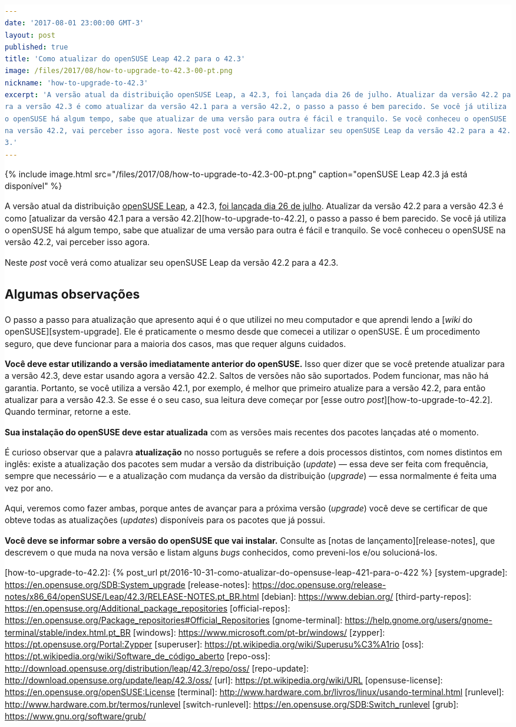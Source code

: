```yaml
---
date: '2017-08-01 23:00:00 GMT-3'
layout: post
published: true
title: 'Como atualizar do openSUSE Leap 42.2 para o 42.3'
image: /files/2017/08/how-to-upgrade-to-42.3-00-pt.png
nickname: 'how-to-upgrade-to-42.3'
excerpt: 'A versão atual da distribuição openSUSE Leap, a 42.3, foi lançada dia 26 de julho. Atualizar da versão 42.2 para a versão 42.3 é como atualizar da versão 42.1 para a versão 42.2, o passo a passo é bem parecido. Se você já utiliza o openSUSE há algum tempo, sabe que atualizar de uma versão para outra é fácil e tranquilo. Se você conheceu o openSUSE na versão 42.2, vai perceber isso agora. Neste post você verá como atualizar seu openSUSE Leap da versão 42.2 para a 42.3.'
---
```


{% include image.html src="/files/2017/08/how-to-upgrade-to-42.3-00-pt.png" caption="openSUSE Leap 42.3 já está disponível" %}

A versão atual da distribuição [openSUSE Leap][opensuse-leap], a 42.3, [foi lançada dia 26 de julho][opensuse-leap-42.3]. Atualizar da versão 42.2 para a versão 42.3 é como [atualizar da versão 42.1 para a versão 42.2][how-to-upgrade-to-42.2], o passo a passo é bem parecido. Se você já utiliza o openSUSE há algum tempo, sabe que atualizar de uma versão para outra é fácil e tranquilo. Se você conheceu o openSUSE na versão 42.2, vai perceber isso agora.

Neste *post* você verá como atualizar seu openSUSE Leap da versão 42.2 para a 42.3.

## Algumas observações

O passo a passo para atualização que apresento aqui é o que utilizei no meu computador e que aprendi lendo a [*wiki* do openSUSE][system-upgrade]. Ele é praticamente o mesmo desde que comecei a utilizar o openSUSE. É um procedimento seguro, que deve funcionar para a maioria dos casos, mas que requer alguns cuidados.

**Você deve estar utilizando a versão imediatamente anterior do openSUSE.** Isso quer dizer que se você pretende atualizar para a versão 42.3, deve estar usando agora a versão 42.2. Saltos de versões não são suportados. Podem funcionar, mas não há garantia. Portanto, se você utiliza a versão 42.1, por exemplo, é melhor que primeiro atualize para a versão 42.2, para então atualizar para a versão 42.3. Se esse é o seu caso, sua leitura deve começar por [esse outro *post*][how-to-upgrade-to-42.2]. Quando terminar, retorne a este.

**Sua instalação do openSUSE deve estar atualizada** com as versões mais recentes dos pacotes lançadas até o momento.

É curioso observar que a palavra **atualização** no nosso português se refere a dois processos distintos, com nomes distintos em inglês: existe a atualização dos pacotes sem mudar a versão da distribuição (*update*) — essa deve ser feita com frequência, sempre que necessário — e a atualização com mudança da versão da distribuição (*upgrade*) — essa normalmente é feita uma vez por ano.

Aqui, veremos como fazer ambas, porque antes de avançar para a próxima versão (*upgrade*) você deve se certificar de que obteve todas as atualizações (*updates*) disponíveis para os pacotes que já possui.

**Você deve se informar sobre a versão do openSUSE que vai instalar.** Consulte as [notas de lançamento][release-notes], que descrevem o que muda na nova versão e listam alguns *bugs* conhecidos, como preveni-los e/ou solucioná-los.


[opensuse-leap]:            https://en.opensuse.org/Portal:Leap
[opensuse-leap-42.3]:       https://news.opensuse.org/2017/07/26/refresh-of-linux-distribution-continues-leveraging-community-enterprise-benefits/
[how-to-upgrade-to-42.2]:   {% post_url pt/2016-10-31-como-atualizar-do-opensuse-leap-421-para-o-422 %}
[system-upgrade]:           https://en.opensuse.org/SDB:System_upgrade
[release-notes]:            https://doc.opensuse.org/release-notes/x86_64/openSUSE/Leap/42.3/RELEASE-NOTES.pt_BR.html
[debian]:                   https://www.debian.org/
[third-party-repos]:        https://en.opensuse.org/Additional_package_repositories
[official-repos]:           https://en.opensuse.org/Package_repositories#Official_Repositories
[gnome-terminal]:           https://help.gnome.org/users/gnome-terminal/stable/index.html.pt_BR
[windows]:                  https://www.microsoft.com/pt-br/windows/
[zypper]:                   https://pt.opensuse.org/Portal:Zypper
[superuser]:                https://pt.wikipedia.org/wiki/Superusu%C3%A1rio
[oss]:                      https://pt.wikipedia.org/wiki/Software_de_código_aberto
[repo-oss]:                 http://download.opensuse.org/distribution/leap/42.3/repo/oss/
[repo-update]:              http://download.opensuse.org/update/leap/42.3/oss/
[url]:                      https://pt.wikipedia.org/wiki/URL
[opensuse-license]:         https://en.opensuse.org/openSUSE:License
[terminal]:                 http://www.hardware.com.br/livros/linux/usando-terminal.html
[runlevel]:                 http://www.hardware.com.br/termos/runlevel
[switch-runlevel]:          https://en.opensuse.org/SDB:Switch_runlevel
[grub]:                     https://www.gnu.org/software/grub/